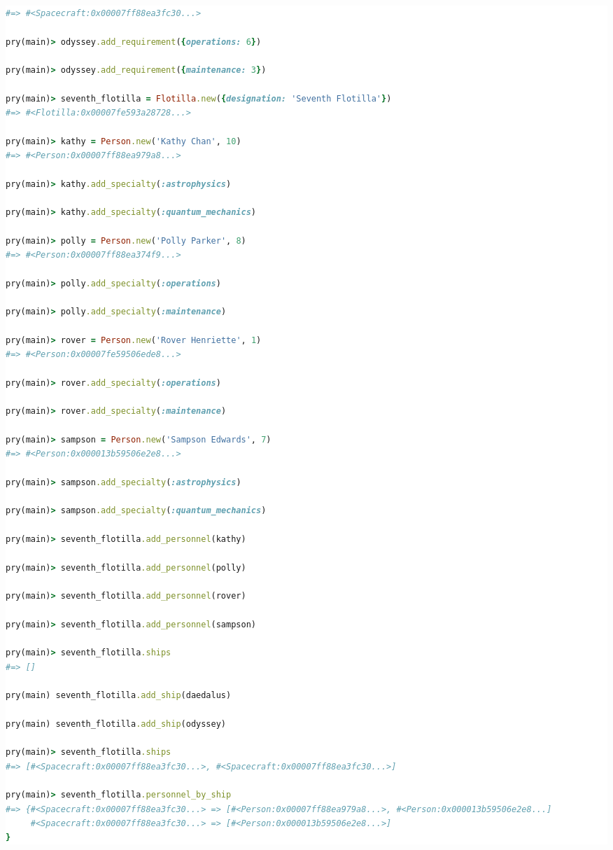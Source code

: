 ```ruby
#=> #<Spacecraft:0x00007ff88ea3fc30...>

pry(main)> odyssey.add_requirement({operations: 6})

pry(main)> odyssey.add_requirement({maintenance: 3})

pry(main)> seventh_flotilla = Flotilla.new({designation: 'Seventh Flotilla'})
#=> #<Flotilla:0x00007fe593a28728...>

pry(main)> kathy = Person.new('Kathy Chan', 10)
#=> #<Person:0x00007ff88ea979a8...>

pry(main)> kathy.add_specialty(:astrophysics)

pry(main)> kathy.add_specialty(:quantum_mechanics)

pry(main)> polly = Person.new('Polly Parker', 8)
#=> #<Person:0x00007ff88ea374f9...>

pry(main)> polly.add_specialty(:operations)

pry(main)> polly.add_specialty(:maintenance)

pry(main)> rover = Person.new('Rover Henriette', 1)
#=> #<Person:0x00007fe59506ede8...>

pry(main)> rover.add_specialty(:operations)

pry(main)> rover.add_specialty(:maintenance)

pry(main)> sampson = Person.new('Sampson Edwards', 7)
#=> #<Person:0x000013b59506e2e8...>

pry(main)> sampson.add_specialty(:astrophysics)

pry(main)> sampson.add_specialty(:quantum_mechanics)

pry(main)> seventh_flotilla.add_personnel(kathy)

pry(main)> seventh_flotilla.add_personnel(polly)

pry(main)> seventh_flotilla.add_personnel(rover)

pry(main)> seventh_flotilla.add_personnel(sampson)

pry(main)> seventh_flotilla.ships
#=> []

pry(main) seventh_flotilla.add_ship(daedalus)

pry(main) seventh_flotilla.add_ship(odyssey)

pry(main)> seventh_flotilla.ships
#=> [#<Spacecraft:0x00007ff88ea3fc30...>, #<Spacecraft:0x00007ff88ea3fc30...>]

pry(main)> seventh_flotilla.personnel_by_ship
#=> {#<Spacecraft:0x00007ff88ea3fc30...> => [#<Person:0x00007ff88ea979a8...>, #<Person:0x000013b59506e2e8...]
     #<Spacecraft:0x00007ff88ea3fc30...> => [#<Person:0x000013b59506e2e8...>]
}
```
